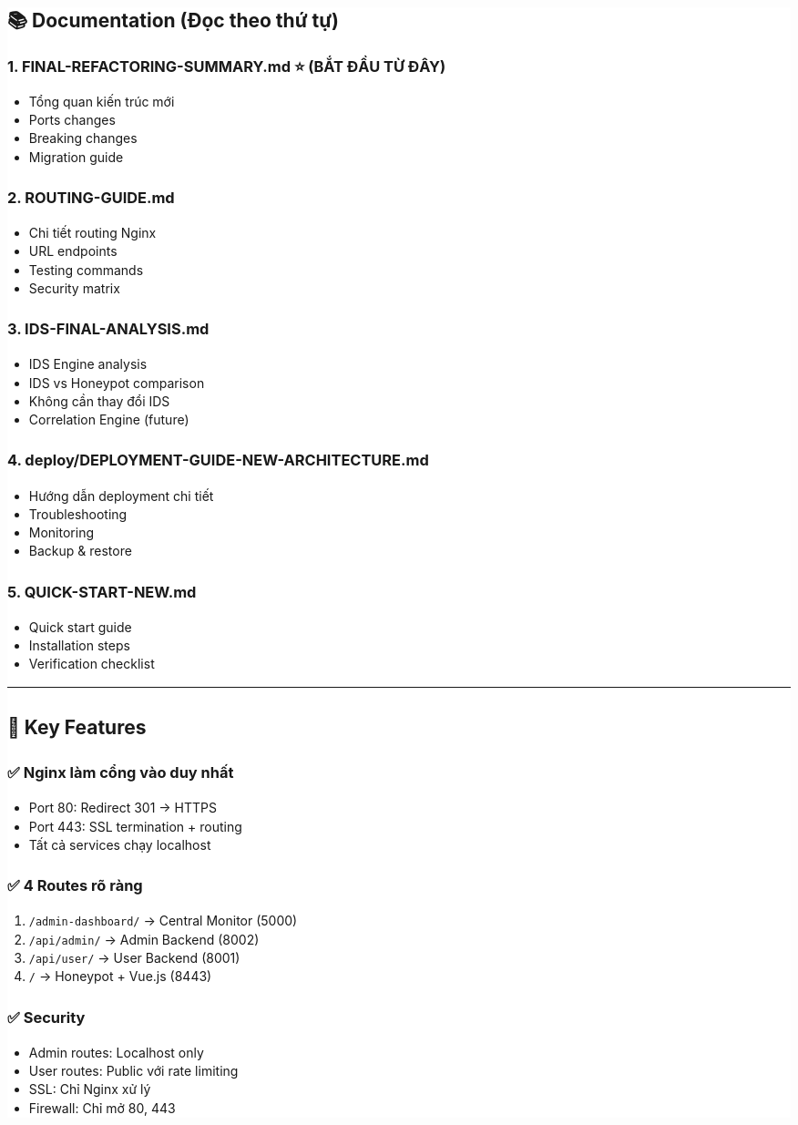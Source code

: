 
## 📚 Documentation (Đọc theo thứ tự)

### 1. **FINAL-REFACTORING-SUMMARY.md** ⭐ (BẮT ĐẦU TỪ ĐÂY)
   - Tổng quan kiến trúc mới
   - Ports changes
   - Breaking changes
   - Migration guide

### 2. **ROUTING-GUIDE.md**
   - Chi tiết routing Nginx
   - URL endpoints
   - Testing commands
   - Security matrix

### 3. **IDS-FINAL-ANALYSIS.md**
   - IDS Engine analysis
   - IDS vs Honeypot comparison
   - Không cần thay đổi IDS
   - Correlation Engine (future)

### 4. **deploy/DEPLOYMENT-GUIDE-NEW-ARCHITECTURE.md**
   - Hướng dẫn deployment chi tiết
   - Troubleshooting
   - Monitoring
   - Backup & restore

### 5. **QUICK-START-NEW.md**
   - Quick start guide
   - Installation steps
   - Verification checklist

---

## 🔑 Key Features

### ✅ Nginx làm cổng vào duy nhất
- Port 80: Redirect 301 → HTTPS
- Port 443: SSL termination + routing
- Tất cả services chạy localhost

### ✅ 4 Routes rõ ràng
1. `/admin-dashboard/` → Central Monitor (5000)
2. `/api/admin/` → Admin Backend (8002)
3. `/api/user/` → User Backend (8001)
4. `/` → Honeypot + Vue.js (8443)

### ✅ Security
- Admin routes: Localhost only
- User routes: Public với rate limiting
- SSL: Chỉ Nginx xử lý
- Firewall: Chỉ mở 80, 443
